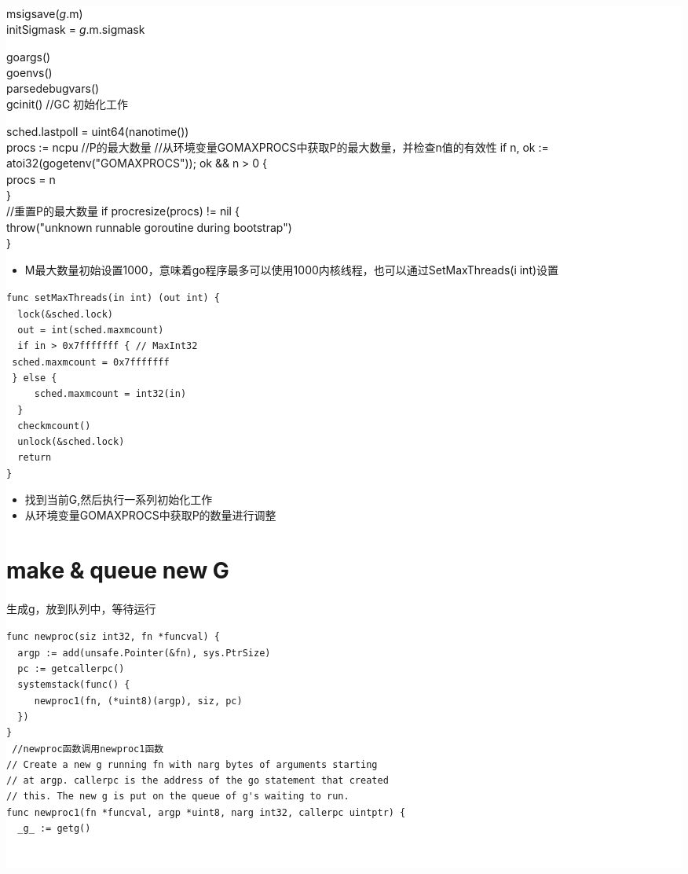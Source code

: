 msigsave(_g_.m)  
initSigmask = _g_.m.sigmask  
  
goargs()  
goenvs()  
parsedebugvars()  
gcinit() //GC 初始化工作
  
sched.lastpoll = uint64(nanotime())  
procs := ncpu  //P的最大数量
//从环境变量GOMAXPROCS中获取P的最大数量，并检查n值的有效性
if n, ok := atoi32(gogetenv("GOMAXPROCS")); ok &amp;&amp; n &gt; 0 {  
   procs = n  
}  
//重置P的最大数量
if procresize(procs) != nil {  
   throw("unknown runnable goroutine during bootstrap")  
}
</code></pre>
<ul>
<li>M最大数量初始设置1000，意味着go程序最多可以使用1000内核线程，也可以通过SetMaxThreads(i int)设置</li>
</ul>
<pre><code>func setMaxThreads(in int) (out int) {  
  lock(&amp;sched.lock)  
  out = int(sched.maxmcount)  
  if in &gt; 0x7fffffff { // MaxInt32  
 sched.maxmcount = 0x7fffffff  
 } else {  
     sched.maxmcount = int32(in)  
  }  
  checkmcount()  
  unlock(&amp;sched.lock)  
  return  
}
</code></pre>
<ul>
<li>找到当前G,然后执行一系列初始化工作</li>
<li>从环境变量GOMAXPROCS中获取P的数量进行调整</li>
</ul>
<h1 id="make--queue-new-g">make &amp; queue new G</h1>
<p>生成g，放到队列中，等待运行</p>
<pre><code>func newproc(siz int32, fn *funcval) {  
  argp := add(unsafe.Pointer(&amp;fn), sys.PtrSize)  
  pc := getcallerpc()  
  systemstack(func() {  
     newproc1(fn, (*uint8)(argp), siz, pc)  
  })  
}  
 //newproc函数调用newproc1函数
// Create a new g running fn with narg bytes of arguments starting  
// at argp. callerpc is the address of the go statement that created  
// this. The new g is put on the queue of g's waiting to run.  
func newproc1(fn *funcval, argp *uint8, narg int32, callerpc uintptr) {  
  _g_ := getg()  
 